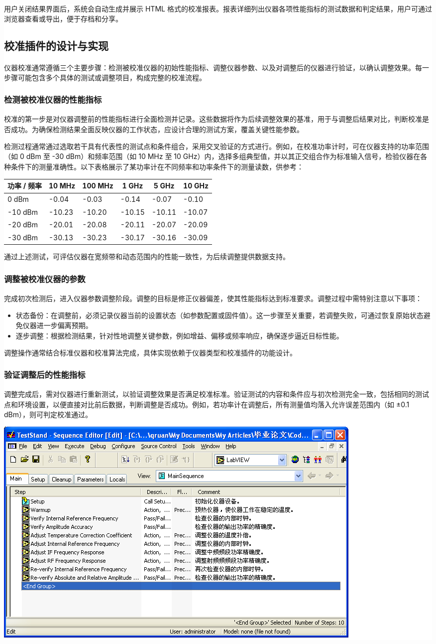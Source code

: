 用户关闭结果界面后，系统会自动生成并展示 HTML 格式的校准报表。报表详细列出仪器各项性能指标的测试数据和判定结果，用户可通过浏览器查看或导出，便于存档和分享。



## 校准插件的设计与实现

仪器校准通常遵循三个主要步骤：检测被校准仪器的初始性能指标、调整仪器参数、以及对调整后的仪器进行验证，以确认调整效果。每一步骤可能包含多个具体的测试或调整项目，构成完整的校准流程。

### 检测被校准仪器的性能指标

校准的第一步是对仪器调整前的性能指标进行全面检测并记录。这些数据将作为后续调整效果的基准，用于与调整后结果对比，判断校准是否成功。为确保检测结果全面反映仪器的工作状态，应设计合理的测试方案，覆盖关键性能参数。

检测过程通常通过选取若干具有代表性的测试点和条件组合，采用交叉验证的方式进行。例如，在校准功率计时，可在仪器支持的功率范围（如 0 dBm 至 -30 dBm）和频率范围（如 10 MHz 至 10 GHz）内，选择多组典型值，并以其正交组合作为标准输入信号，检验仪器在各种条件下的测量准确性。以下表格展示了某功率计在不同频率和功率条件下的测量读数，供参考：

| 功率 / 频率 | 10 MHz | 100 MHz | 1 GHz | 5 GHz | 10 GHz |
|-----------------|------------|-------------|-----------|-----------|------------|
| 0 dBm       | -0.04      | -0.03       | -0.14     | -0.07     | -0.10      |
| -10 dBm     | -10.23     | -10.20      | -10.15    | -10.11    | -10.07     |
| -20 dBm     | -20.01     | -20.08      | -20.11    | -20.07    | -20.09     |
| -30 dBm     | -30.13     | -30.23      | -30.17    | -30.16    | -30.09     |

通过上述测试，可评估仪器在宽频带和动态范围内的性能一致性，为后续调整提供数据支持。

### 调整被校准仪器的参数

完成初次检测后，进入仪器参数调整阶段。调整的目标是修正仪器偏差，使其性能指标达到标准要求。调整过程中需特别注意以下事项：
- 状态备份：在调整前，必须记录仪器当前的设置状态（如参数配置或固件值）。这一步骤至关重要，若调整失败，可通过恢复原始状态避免仪器进一步偏离预期。
- 逐步调整：根据检测结果，针对性地调整关键参数，例如增益、偏移或频率响应，确保逐步逼近目标性能。

调整操作通常结合标准仪器和校准算法完成，具体实现依赖于仪器类型和校准插件的功能设计。

### 验证调整后的性能指标

调整完成后，需对仪器进行重新测试，以验证调整效果是否满足校准标准。验证测试的内容和条件应与初次检测完全一致，包括相同的测试点和环境设置，以便直接对比前后数据，判断调整是否成功。例如，若功率计在调整后，所有测量值均落入允许误差范围内（如 ±0.1 dBm），则可判定校准通过。

![一般仪器的调整步骤（在TestStand编辑环境下）](10.png "一般仪器的校准步骤（TestStand 环境）")  
